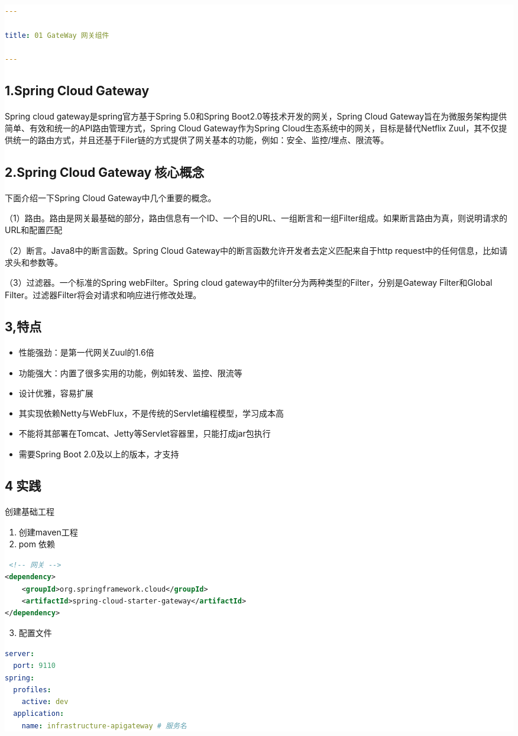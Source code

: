 ```yaml
---

title: 01 GateWay 网关组件

---
```


## 1.Spring Cloud Gateway
 Spring cloud gateway是spring官方基于Spring 5.0和Spring Boot2.0等技术开发的网关，Spring Cloud Gateway旨在为微服务架构提供简单、有效和统一的API路由管理方式，Spring Cloud Gateway作为Spring Cloud生态系统中的网关，目标是替代Netflix Zuul，其不仅提供统一的路由方式，并且还基于Filer链的方式提供了网关基本的功能，例如：安全、监控/埋点、限流等。

## 2.Spring Cloud Gateway 核心概念
下面介绍一下Spring Cloud Gateway中几个重要的概念。

（1）路由。路由是网关最基础的部分，路由信息有一个ID、一个目的URL、一组断言和一组Filter组成。如果断言路由为真，则说明请求的URL和配置匹配

（2）断言。Java8中的断言函数。Spring Cloud Gateway中的断言函数允许开发者去定义匹配来自于http request中的任何信息，比如请求头和参数等。

（3）过滤器。一个标准的Spring webFilter。Spring cloud gateway中的filter分为两种类型的Filter，分别是Gateway Filter和Global Filter。过滤器Filter将会对请求和响应进行修改处理。

## 3,特点
* 性能强劲：是第一代网关Zuul的1.6倍
* 功能强大：内置了很多实用的功能，例如转发、监控、限流等
* 设计优雅，容易扩展

* 其实现依赖Netty与WebFlux，不是传统的Servlet编程模型，学习成本高
* 不能将其部署在Tomcat、Jetty等Servlet容器里，只能打成jar包执行
* 需要Spring Boot 2.0及以上的版本，才支持

## 4 实践
创建基础工程
1. 创建maven工程
2. pom 依赖
```xml
 <!-- 网关 -->
<dependency>
    <groupId>org.springframework.cloud</groupId>
    <artifactId>spring-cloud-starter-gateway</artifactId>
</dependency>
```
3.  配置文件
```yml
server:
  port: 9110
spring:
  profiles:
    active: dev
  application:
    name: infrastructure-apigateway # 服务名
```
